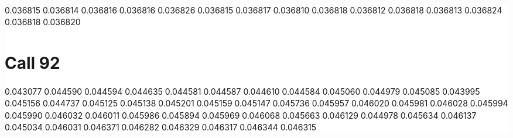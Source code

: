 0.036815
0.036814
0.036816
0.036816
0.036826
0.036815
0.036817
0.036810
0.036818
0.036812
0.036818
0.036813
0.036824
0.036818
0.036820

# Call 92
0.043077
0.044590
0.044594
0.044635
0.044581
0.044587
0.044610
0.044584
0.045060
0.044979
0.045085
0.043995
0.045156
0.044737
0.045125
0.045138
0.045201
0.045159
0.045147
0.045736
0.045957
0.046020
0.045981
0.046028
0.045994
0.045990
0.046032
0.046011
0.045986
0.045894
0.045969
0.046068
0.045663
0.046129
0.044978
0.045634
0.046137
0.045034
0.046031
0.046371
0.046282
0.046329
0.046317
0.046344
0.046315